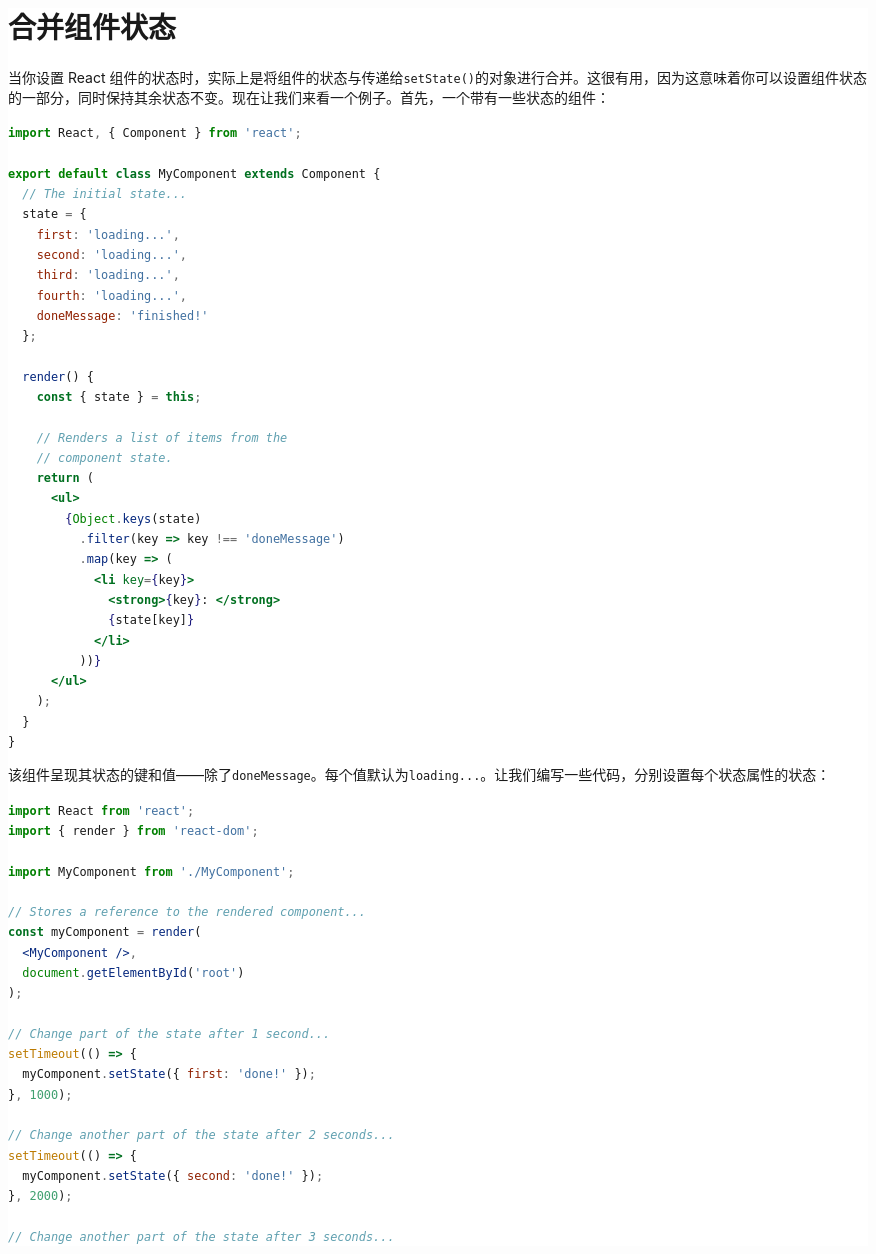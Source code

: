 # 合并组件状态

当你设置 React 组件的状态时，实际上是将组件的状态与传递给`setState()`的对象进行合并。这很有用，因为这意味着你可以设置组件状态的一部分，同时保持其余状态不变。现在让我们来看一个例子。首先，一个带有一些状态的组件：

```jsx
import React, { Component } from 'react';

export default class MyComponent extends Component {
  // The initial state...
  state = {
    first: 'loading...',
    second: 'loading...',
    third: 'loading...',
    fourth: 'loading...',
    doneMessage: 'finished!'
  };

  render() {
    const { state } = this;

    // Renders a list of items from the
    // component state.
    return (
      <ul>
        {Object.keys(state)
          .filter(key => key !== 'doneMessage')
          .map(key => (
            <li key={key}>
              <strong>{key}: </strong>
              {state[key]}
            </li>
          ))}
      </ul>
    );
  }
}
```

该组件呈现其状态的键和值——除了`doneMessage`。每个值默认为`loading...`。让我们编写一些代码，分别设置每个状态属性的状态：

```jsx
import React from 'react';
import { render } from 'react-dom';

import MyComponent from './MyComponent';

// Stores a reference to the rendered component...
const myComponent = render(
  <MyComponent />,
  document.getElementById('root')
);

// Change part of the state after 1 second...
setTimeout(() => {
  myComponent.setState({ first: 'done!' });
}, 1000);

// Change another part of the state after 2 seconds...
setTimeout(() => {
  myComponent.setState({ second: 'done!' });
}, 2000);

// Change another part of the state after 3 seconds...
```